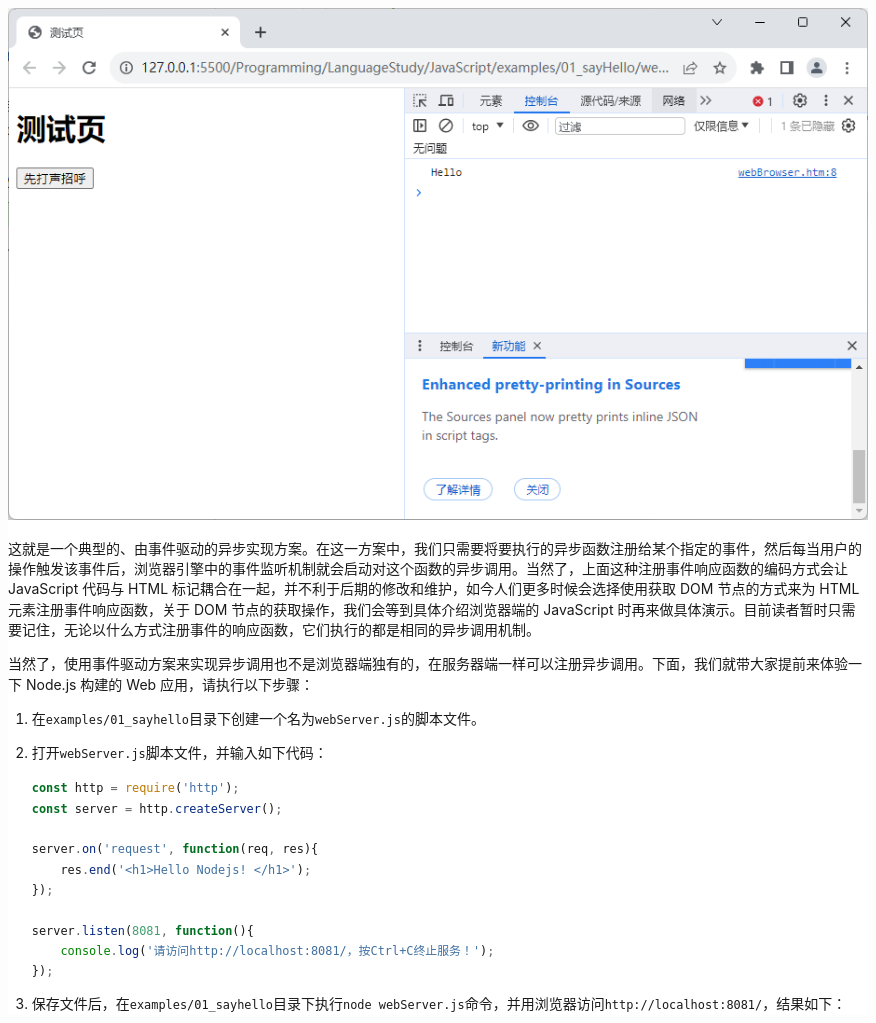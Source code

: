 ![浏览器端的事件驱动方案](./img/12.png)

这就是一个典型的、由事件驱动的异步实现方案。在这一方案中，我们只需要将要执行的异步函数注册给某个指定的事件，然后每当用户的操作触发该事件后，浏览器引擎中的事件监听机制就会启动对这个函数的异步调用。当然了，上面这种注册事件响应函数的编码方式会让 JavaScript 代码与 HTML 标记耦合在一起，并不利于后期的修改和维护，如今人们更多时候会选择使用获取 DOM 节点的方式来为 HTML 元素注册事件响应函数，关于 DOM 节点的获取操作，我们会等到具体介绍浏览器端的 JavaScript 时再来做具体演示。目前读者暂时只需要记住，无论以什么方式注册事件的响应函数，它们执行的都是相同的异步调用机制。

当然了，使用事件驱动方案来实现异步调用也不是浏览器端独有的，在服务器端一样可以注册异步调用。下面，我们就带大家提前来体验一下 Node.js 构建的 Web 应用，请执行以下步骤：

1. 在`examples/01_sayhello`目录下创建一个名为`webServer.js`的脚本文件。

2. 打开`webServer.js`脚本文件，并输入如下代码：

    ```javascript
    const http = require('http');
    const server = http.createServer();

    server.on('request', function(req, res){
        res.end('<h1>Hello Nodejs! </h1>');
    });

    server.listen(8081, function(){
        console.log('请访问http://localhost:8081/，按Ctrl+C终止服务！');
    });
    ```

3. 保存文件后，在`examples/01_sayhello`目录下执行`node webServer.js`命令，并用浏览器访问`http://localhost:8081/`，结果如下：

